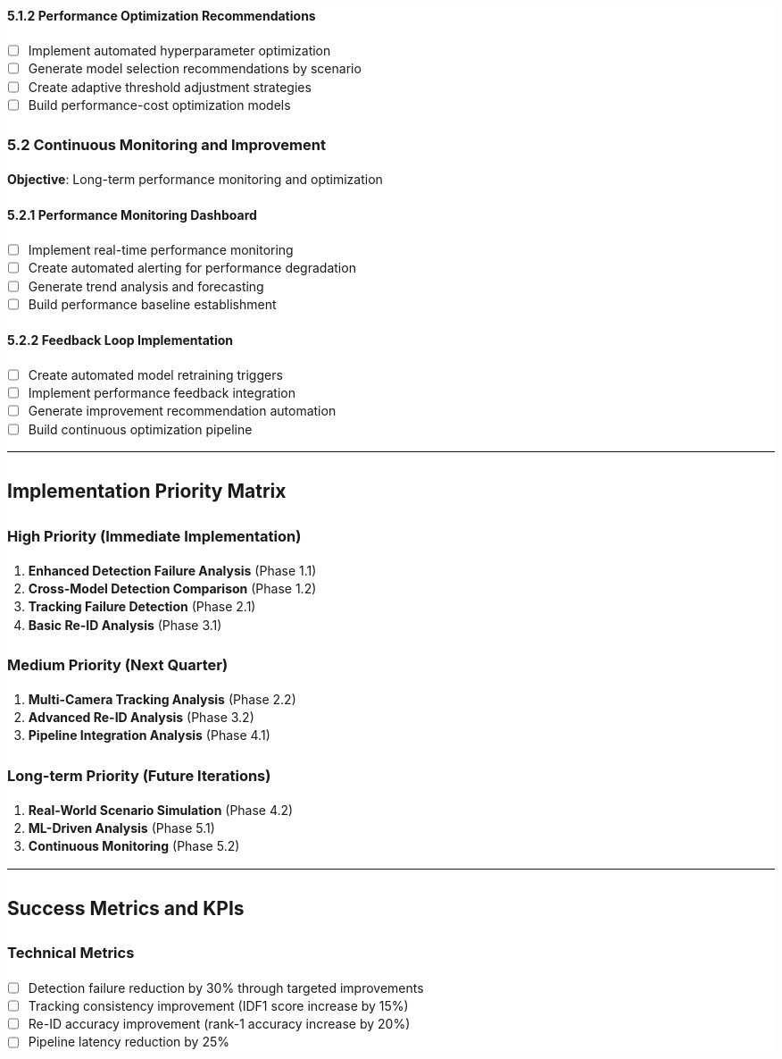 #### 5.1.2 Performance Optimization Recommendations
- [ ] Implement automated hyperparameter optimization
- [ ] Generate model selection recommendations by scenario
- [ ] Create adaptive threshold adjustment strategies
- [ ] Build performance-cost optimization models

### 5.2 Continuous Monitoring and Improvement
**Objective**: Long-term performance monitoring and optimization

#### 5.2.1 Performance Monitoring Dashboard
- [ ] Implement real-time performance monitoring
- [ ] Create automated alerting for performance degradation
- [ ] Generate trend analysis and forecasting
- [ ] Build performance baseline establishment

#### 5.2.2 Feedback Loop Implementation
- [ ] Create automated model retraining triggers
- [ ] Implement performance feedback integration
- [ ] Generate improvement recommendation automation
- [ ] Build continuous optimization pipeline

---

## Implementation Priority Matrix

### High Priority (Immediate Implementation)
1. **Enhanced Detection Failure Analysis** (Phase 1.1)
2. **Cross-Model Detection Comparison** (Phase 1.2)
3. **Tracking Failure Detection** (Phase 2.1)
4. **Basic Re-ID Analysis** (Phase 3.1)

### Medium Priority (Next Quarter)
1. **Multi-Camera Tracking Analysis** (Phase 2.2)
2. **Advanced Re-ID Analysis** (Phase 3.2)
3. **Pipeline Integration Analysis** (Phase 4.1)

### Long-term Priority (Future Iterations)
1. **Real-World Scenario Simulation** (Phase 4.2)
2. **ML-Driven Analysis** (Phase 5.1)
3. **Continuous Monitoring** (Phase 5.2)

---

## Success Metrics and KPIs

### Technical Metrics
- [ ] Detection failure reduction by 30% through targeted improvements
- [ ] Tracking consistency improvement (IDF1 score increase by 15%)
- [ ] Re-ID accuracy improvement (rank-1 accuracy increase by 20%)
- [ ] Pipeline latency reduction by 25%
